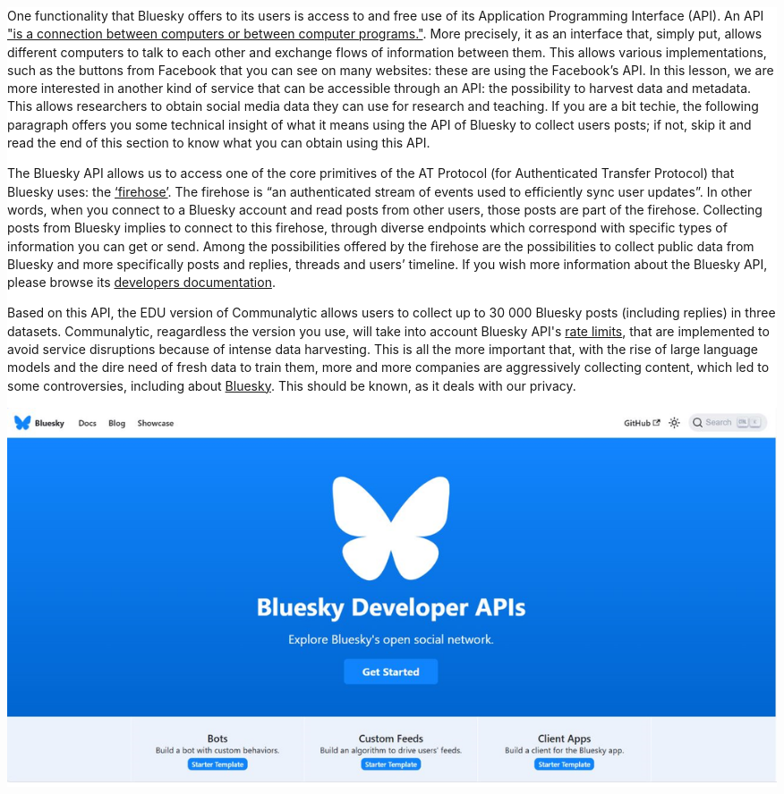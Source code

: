 One functionality that Bluesky offers to its users is access to and free use of its Application Programming Interface (API). An API ["is a connection between computers or between computer programs."](https://en.wikipedia.org/w/index.php?title=API&oldid=1300191533). More precisely, it as an interface that, simply put, allows different computers to talk to each other and exchange flows of information between them. This allows various implementations, such as the buttons from Facebook that you can see on many websites: these are using the Facebook’s API. In this lesson, we are more interested in another kind of service that can be accessible through an API: the possibility to harvest data and metadata. This allows researchers to obtain social media data they can use for research and teaching. If you are a bit techie, the following paragraph offers you some technical insight of what it means using the API of Bluesky to collect users posts; if not, skip it and read the end of this section to know what you can obtain using this API.    

The Bluesky API allows us to access one of the core primitives of the AT Protocol (for Authenticated Transfer Protocol) that Bluesky uses: the [‘firehose’](https://docs.bsky.app/docs/advanced-guides/firehose). The firehose is “an authenticated stream of events used to efficiently sync user updates”. In other words, when you connect to a Bluesky account and read posts from other users, those posts are part of the firehose. Collecting posts from Bluesky implies to connect to this firehose, through diverse endpoints which correspond with specific types of information you can get or send. Among the possibilities offered by the firehose are the possibilities to collect public data from Bluesky and more specifically posts and replies, threads and users’ timeline. If you wish more information about the Bluesky API, please browse its [developers documentation](https://docs.bsky.app/). 

Based on this API, the EDU version of Communalytic allows users to collect up to 30 000 Bluesky posts (including replies) in three datasets. Communalytic, reagardless the version you use, will take into account Bluesky API's [rate limits](https://docs.bsky.app/docs/advanced-guides/rate-limits), that are implemented to avoid service disruptions because of intense data harvesting. This is all the more important that, with the rise of large language models and the dire need of fresh data to train them, more and more companies are aggressively collecting content, which led to some controversies, including about [Bluesky](https://www.404media.co/someone-made-a-dataset-of-one-million-bluesky-posts-for-machine-learning-research/). This should be known, as it deals with our privacy.

![Bluesky application programming interface](/assets/images/guide-to-collecting-social-media-posts-with-communalytic/guide-communalytic-1.png "Fig. 1 Bluesky application programming interface portal")
